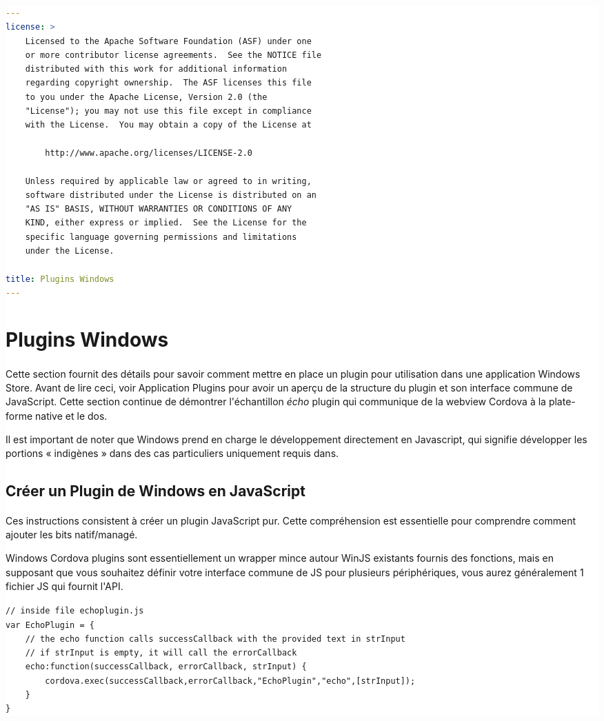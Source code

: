 ```yaml
---
license: >
    Licensed to the Apache Software Foundation (ASF) under one
    or more contributor license agreements.  See the NOTICE file
    distributed with this work for additional information
    regarding copyright ownership.  The ASF licenses this file
    to you under the Apache License, Version 2.0 (the
    "License"); you may not use this file except in compliance
    with the License.  You may obtain a copy of the License at

        http://www.apache.org/licenses/LICENSE-2.0

    Unless required by applicable law or agreed to in writing,
    software distributed under the License is distributed on an
    "AS IS" BASIS, WITHOUT WARRANTIES OR CONDITIONS OF ANY
    KIND, either express or implied.  See the License for the
    specific language governing permissions and limitations
    under the License.

title: Plugins Windows
---
```


# Plugins Windows

Cette section fournit des détails pour savoir comment mettre en place un plugin pour utilisation dans une application Windows Store. Avant de lire ceci, voir Application Plugins pour avoir un aperçu de la structure du plugin et son interface commune de JavaScript. Cette section continue de démontrer l'échantillon *écho* plugin qui communique de la webview Cordova à la plate-forme native et le dos.

Il est important de noter que Windows prend en charge le développement directement en Javascript, qui signifie développer les portions « indigènes » dans des cas particuliers uniquement requis dans.

## Créer un Plugin de Windows en JavaScript

Ces instructions consistent à créer un plugin JavaScript pur. Cette compréhension est essentielle pour comprendre comment ajouter les bits natif/managé.

Windows Cordova plugins sont essentiellement un wrapper mince autour WinJS existants fournis des fonctions, mais en supposant que vous souhaitez définir votre interface commune de JS pour plusieurs périphériques, vous aurez généralement 1 fichier JS qui fournit l'API.

    // inside file echoplugin.js
    var EchoPlugin = {
        // the echo function calls successCallback with the provided text in strInput
        // if strInput is empty, it will call the errorCallback
        echo:function(successCallback, errorCallback, strInput) {
            cordova.exec(successCallback,errorCallback,"EchoPlugin","echo",[strInput]);
        }
    }
    

 [1]: plugin_ref_spec.md.html#Plugin%20Specification
 [2]: http://msdn.microsoft.com/en-us/library/windows/apps/hh441569.aspx
